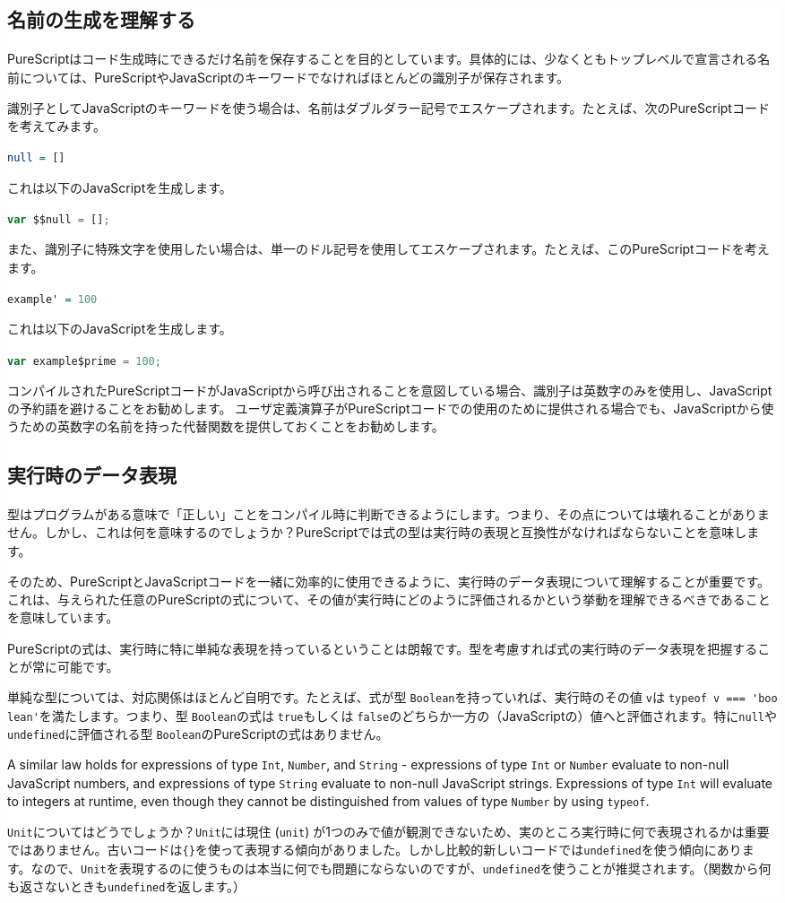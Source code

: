 ## 名前の生成を理解する

PureScriptはコード生成時にできるだけ名前を保存することを目的としています。具体的には、少なくともトップレベルで宣言される名前については、PureScriptやJavaScriptのキーワードでなければほとんどの識別子が保存されます。

識別子としてJavaScriptのキーワードを使う場合は、名前はダブルダラー記号でエスケープされます。たとえば、次のPureScriptコードを考えてみます。

```haskell
null = []
```

これは以下のJavaScriptを生成します。

```javascript
var $$null = [];
```

また、識別子に特殊文字を使用したい場合は、単一のドル記号を使用してエスケープされます。たとえば、このPureScriptコードを考えます。

```haskell
example' = 100
```

これは以下のJavaScriptを生成します。

```javascript
var example$prime = 100;
```

コンパイルされたPureScriptコードがJavaScriptから呼び出されることを意図している場合、識別子は英数字のみを使用し、JavaScriptの予約語を避けることをお勧めします。
ユーザ定義演算子がPureScriptコードでの使用のために提供される場合でも、JavaScriptから使うための英数字の名前を持った代替関数を提供しておくことをお勧めします。

## 実行時のデータ表現

型はプログラムがある意味で「正しい」ことをコンパイル時に判断できるようにします。つまり、その点については壊れることがありません。しかし、これは何を意味するのでしょうか？PureScriptでは式の型は実行時の表現と互換性がなければならないことを意味します。

そのため、PureScriptとJavaScriptコードを一緒に効率的に使用できるように、実行時のデータ表現について理解することが重要です。これは、与えられた任意のPureScriptの式について、その値が実行時にどのように評価されるかという挙動を理解できるべきであることを意味しています。

PureScriptの式は、実行時に特に単純な表現を持っているということは朗報です。型を考慮すれば式の実行時のデータ表現を把握することが常に可能です。

単純な型については、対応関係はほとんど自明です。たとえば、式が型 `Boolean`を持っていれば、実行時のその値 `v`は `typeof v ===
'boolean'`を満たします。つまり、型 `Boolean`の式は `true`もしくは
`false`のどちらか一方の（JavaScriptの）値へと評価されます。特に`null`や `undefined`に評価される型
`Boolean`のPureScriptの式はありません。

A similar law holds for expressions of type `Int`, `Number`, and `String` -
expressions of type `Int` or `Number` evaluate to non-null JavaScript
numbers, and expressions of type `String` evaluate to non-null JavaScript
strings. Expressions of type `Int` will evaluate to integers at runtime,
even though they cannot be distinguished from values of type `Number` by
using `typeof`.

`Unit`についてはどうでしょうか？`Unit`には現住 (`unit`)
が1つのみで値が観測できないため、実のところ実行時に何で表現されるかは重要ではありません。古いコードは`{}`を使って表現する傾向がありました。しかし比較的新しいコードでは`undefined`を使う傾向にあります。なので、`Unit`を表現するのに使うものは本当に何でも問題にならないのですが、`undefined`を使うことが推奨されます。（関数から何も返さないときも`undefined`を返します。）
